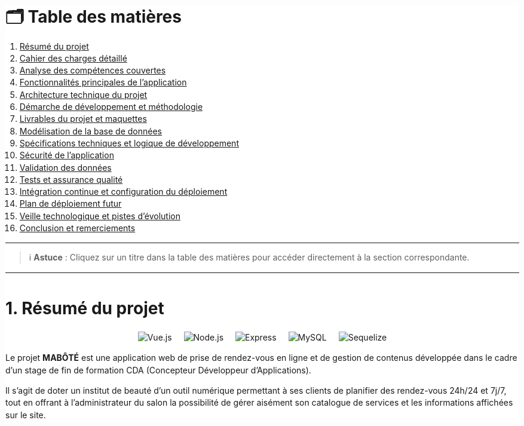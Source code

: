 

<div style="page-break-after: always;"></div>

# 🗂️ Table des matières

1. [Résumé du projet](#resume-du-projet)
2. [Cahier des charges détaillé](#cahier-des-charges-detaille)
3. [Analyse des compétences couvertes](#analyse-des-competences-couvertes)
4. [Fonctionnalités principales de l’application](#fonctionnalites-principales-de-lapplication)
5. [Architecture technique du projet](#architecture-technique-du-projet)
6. [Démarche de développement et méthodologie](#demarche-de-developpement-et-methodologie)
7. [Livrables du projet et maquettes](#livrables-du-projet-et-maquettes)
8. [Modélisation de la base de données](#modelisation-de-la-base-de-donnees)
9. [Spécifications techniques et logique de développement](#specifications-techniques-et-logique-de-developpement)
10. [Sécurité de l’application](#securite-de-lapplication)
11. [Validation des données](#validation-des-donnees)
12. [Tests et assurance qualité](#tests-et-assurance-qualite)
13. [Intégration continue et configuration du déploiement](#integration-continue-et-configuration-du-deploiement)
14. [Plan de déploiement futur](#plan-de-deploiement-futur)
15. [Veille technologique et pistes d’évolution](#veille-technologique-et-pistes-devolution)
16. [Conclusion et remerciements](#conclusion-et-remerciements)

---

> ℹ️ **Astuce** : Cliquez sur un titre dans la table des matières pour accéder directement à la section correspondante.

---

<a id="resume-du-projet"></a>

# 1. Résumé du projet

<div align="center">
  <img src="https://upload.wikimedia.org/wikipedia/commons/9/95/Vue.js_Logo_2.svg" alt="Vue.js" width="40" style="margin:0 8px;"/>
  <img src="https://nodejs.org/static/images/logo.svg" alt="Node.js" width="40" style="margin:0 8px;"/>
  <img src="https://upload.wikimedia.org/wikipedia/commons/6/64/Expressjs.png" alt="Express" width="40" style="margin:0 8px;"/>
  <img src="https://upload.wikimedia.org/wikipedia/fr/6/62/MySQL.svg" alt="MySQL" width="40" style="margin:0 8px;"/>
  <img src="https://sequelize.org/img/logo.svg" alt="Sequelize" width="40" style="margin:0 8px;"/>
</div>

Le projet **MABÔTÉ** est une application web de prise de rendez-vous en ligne et de gestion de contenus développée dans le cadre d’un stage de fin de formation CDA (Concepteur Développeur d’Applications).

Il s’agit de doter un institut de beauté d’un outil numérique permettant à ses clients de planifier des rendez-vous 24h/24 et 7j/7, tout en offrant à l’administrateur du salon la possibilité de gérer aisément son catalogue de services et les informations affichées sur le site.

